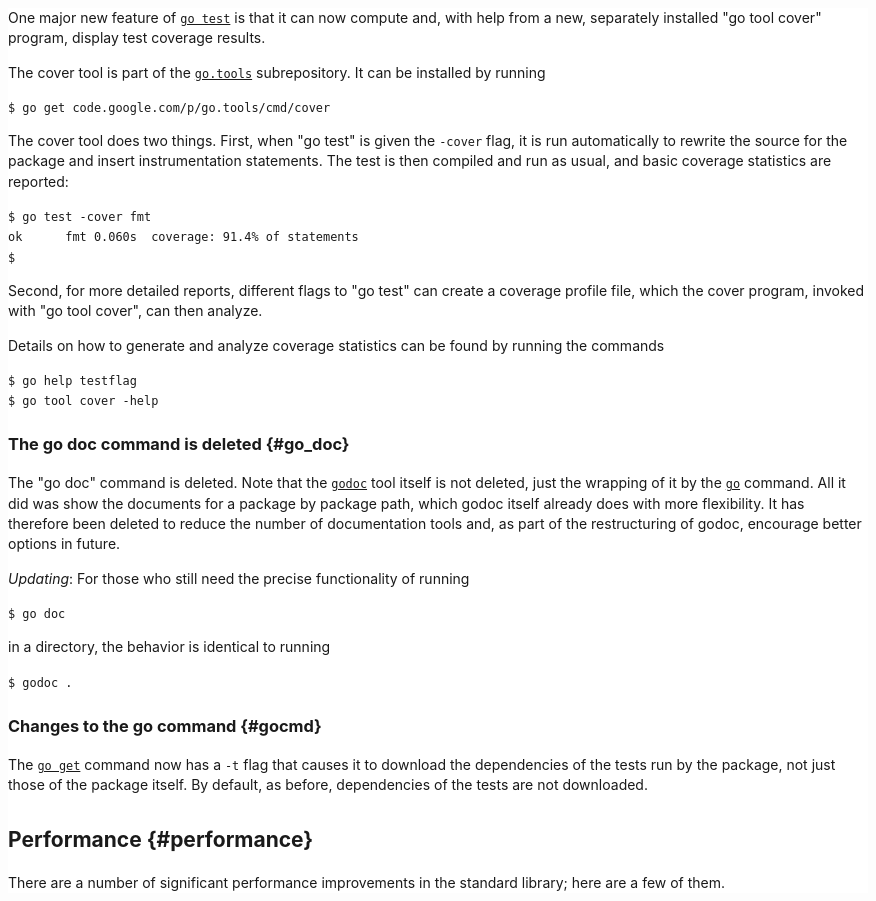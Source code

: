 One major new feature of [`go test`](/pkg/go/) is
that it can now compute and, with help from a new, separately installed
"go tool cover" program, display test coverage results.

The cover tool is part of the
[`go.tools`](https://code.google.com/p/go/source/checkout?repo=tools)
subrepository.
It can be installed by running

	$ go get code.google.com/p/go.tools/cmd/cover

The cover tool does two things.
First, when "go test" is given the `-cover` flag, it is run automatically
to rewrite the source for the package and insert instrumentation statements.
The test is then compiled and run as usual, and basic coverage statistics are reported:

	$ go test -cover fmt
	ok  	fmt	0.060s	coverage: 91.4% of statements
	$

Second, for more detailed reports, different flags to "go test" can create a coverage profile file,
which the cover program, invoked with "go tool cover", can then analyze.

Details on how to generate and analyze coverage statistics can be found by running the commands

	$ go help testflag
	$ go tool cover -help

### The go doc command is deleted {#go_doc}

The "go doc" command is deleted.
Note that the [`godoc`](/cmd/godoc/) tool itself is not deleted,
just the wrapping of it by the [`go`](/cmd/go/) command.
All it did was show the documents for a package by package path,
which godoc itself already does with more flexibility.
It has therefore been deleted to reduce the number of documentation tools and,
as part of the restructuring of godoc, encourage better options in future.

_Updating_: For those who still need the precise functionality of running

	$ go doc

in a directory, the behavior is identical to running

	$ godoc .

### Changes to the go command {#gocmd}

The [`go get`](/cmd/go/) command
now has a `-t` flag that causes it to download the dependencies
of the tests run by the package, not just those of the package itself.
By default, as before, dependencies of the tests are not downloaded.

## Performance {#performance}

There are a number of significant performance improvements in the standard library; here are a few of them.
